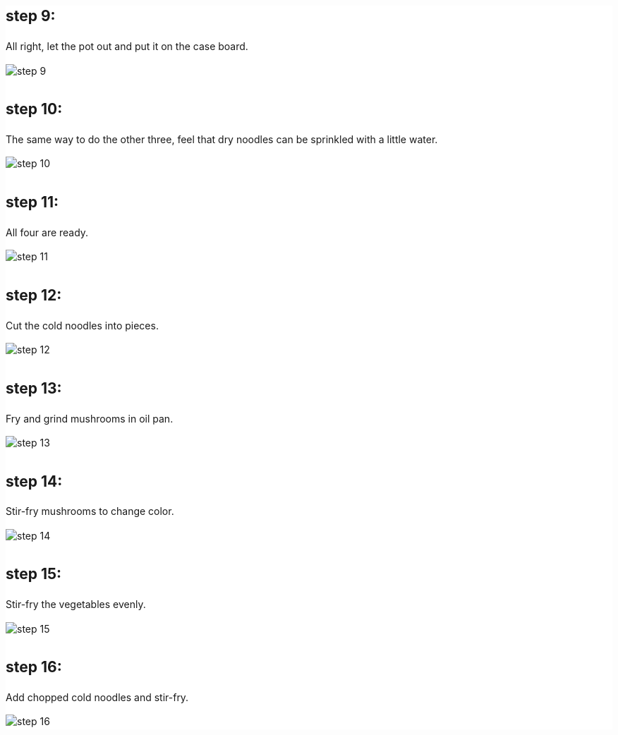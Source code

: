 ## step 9:

All right, let the pot out and put it on the case board.

![step 9]({{site.baseurl}}/img/453349/9.jpg)

## step 10:

The same way to do the other three, feel that dry noodles can be sprinkled with a little water.

![step 10]({{site.baseurl}}/img/453349/10.jpg)

## step 11:

All four are ready.

![step 11]({{site.baseurl}}/img/453349/11.jpg)

## step 12:

Cut the cold noodles into pieces.

![step 12]({{site.baseurl}}/img/453349/12.jpg)

## step 13:

Fry and grind mushrooms in oil pan.

![step 13]({{site.baseurl}}/img/453349/13.jpg)

## step 14:

Stir-fry mushrooms to change color.

![step 14]({{site.baseurl}}/img/453349/14.jpg)

## step 15:

Stir-fry the vegetables evenly.

![step 15]({{site.baseurl}}/img/453349/15.jpg)

## step 16:

Add chopped cold noodles and stir-fry.

![step 16]({{site.baseurl}}/img/453349/16.jpg)
